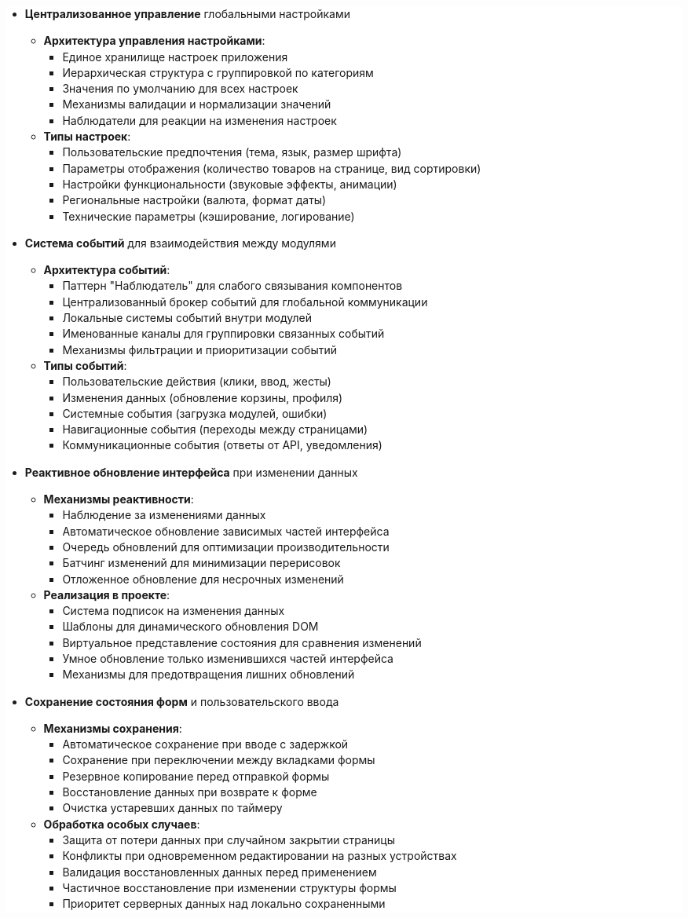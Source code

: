 - **Централизованное управление** глобальными настройками
  * **Архитектура управления настройками**:
    * Единое хранилище настроек приложения
    * Иерархическая структура с группировкой по категориям
    * Значения по умолчанию для всех настроек
    * Механизмы валидации и нормализации значений
    * Наблюдатели для реакции на изменения настроек
  * **Типы настроек**:
    * Пользовательские предпочтения (тема, язык, размер шрифта)
    * Параметры отображения (количество товаров на странице, вид сортировки)
    * Настройки функциональности (звуковые эффекты, анимации)
    * Региональные настройки (валюта, формат даты)
    * Технические параметры (кэширование, логирование)

- **Система событий** для взаимодействия между модулями
  * **Архитектура событий**:
    * Паттерн "Наблюдатель" для слабого связывания компонентов
    * Централизованный брокер событий для глобальной коммуникации
    * Локальные системы событий внутри модулей
    * Именованные каналы для группировки связанных событий
    * Механизмы фильтрации и приоритизации событий
  * **Типы событий**:
    * Пользовательские действия (клики, ввод, жесты)
    * Изменения данных (обновление корзины, профиля)
    * Системные события (загрузка модулей, ошибки)
    * Навигационные события (переходы между страницами)
    * Коммуникационные события (ответы от API, уведомления)

- **Реактивное обновление интерфейса** при изменении данных
  * **Механизмы реактивности**:
    * Наблюдение за изменениями данных
    * Автоматическое обновление зависимых частей интерфейса
    * Очередь обновлений для оптимизации производительности
    * Батчинг изменений для минимизации перерисовок
    * Отложенное обновление для несрочных изменений
  * **Реализация в проекте**:
    * Система подписок на изменения данных
    * Шаблоны для динамического обновления DOM
    * Виртуальное представление состояния для сравнения изменений
    * Умное обновление только изменившихся частей интерфейса
    * Механизмы для предотвращения лишних обновлений

- **Сохранение состояния форм** и пользовательского ввода
  * **Механизмы сохранения**:
    * Автоматическое сохранение при вводе с задержкой
    * Сохранение при переключении между вкладками формы
    * Резервное копирование перед отправкой формы
    * Восстановление данных при возврате к форме
    * Очистка устаревших данных по таймеру
  * **Обработка особых случаев**:
    * Защита от потери данных при случайном закрытии страницы
    * Конфликты при одновременном редактировании на разных устройствах
    * Валидация восстановленных данных перед применением
    * Частичное восстановление при изменении структуры формы
    * Приоритет серверных данных над локально сохраненными
